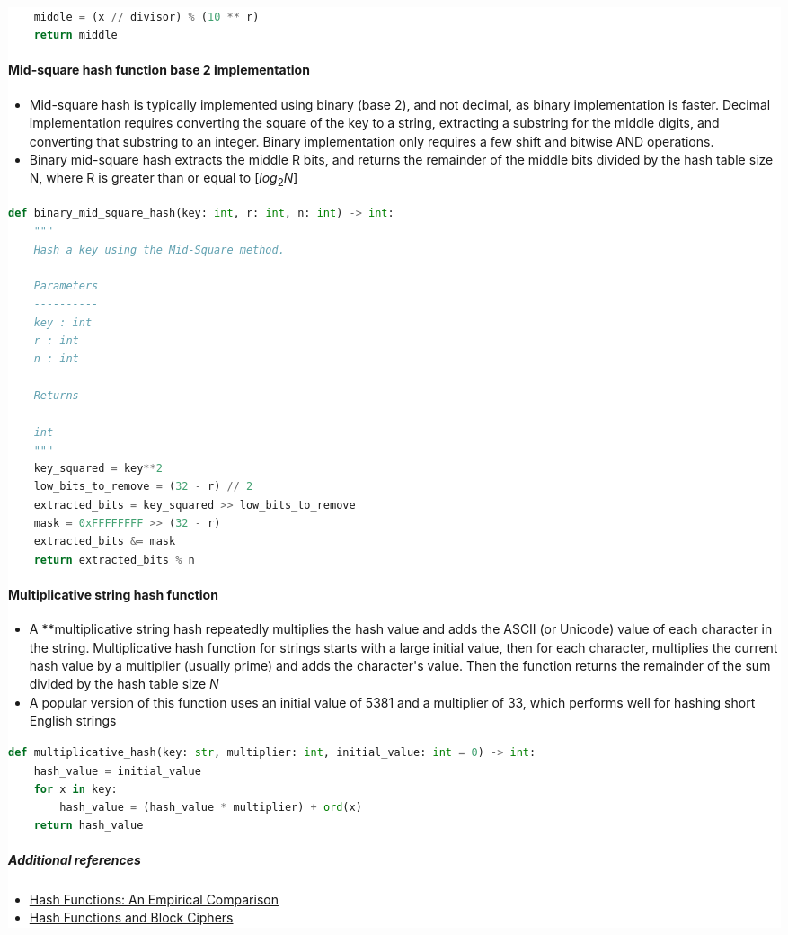 ```python
    middle = (x // divisor) % (10 ** r)
    return middle
```
#### Mid-square hash function base 2 implementation
- Mid-square hash is typically implemented using binary (base 2), and not decimal, as binary implementation is faster. Decimal implementation requires converting the square of the key to a string, extracting a substring for the middle digits, and converting that substring to an integer. Binary implementation only requires a few shift and bitwise AND operations.
- Binary mid-square hash extracts the middle R bits, and returns the remainder of the middle bits divided by the hash table size N, where R is greater than or equal to $[log_2N]$
```python
def binary_mid_square_hash(key: int, r: int, n: int) -> int:
    """
    Hash a key using the Mid-Square method.
    
    Parameters
    ----------
    key : int
    r : int
    n : int
    
    Returns
    -------
    int
    """
    key_squared = key**2
    low_bits_to_remove = (32 - r) // 2
    extracted_bits = key_squared >> low_bits_to_remove
    mask = 0xFFFFFFFF >> (32 - r)
    extracted_bits &= mask
    return extracted_bits % n
```
#### Multiplicative string hash function
- A **multiplicative string hash repeatedly multiplies the hash value and adds the ASCII (or Unicode) value of each character in the string. Multiplicative hash function for strings starts with a large initial value, then for each character, multiplies the current hash value by a multiplier (usually prime) and adds the character's value. Then the function returns the remainder of the sum divided by the hash table size $N$
- A popular version of this function uses an initial value of 5381 and a multiplier of 33, which performs well for hashing short English strings
```python
def multiplicative_hash(key: str, multiplier: int, initial_value: int = 0) -> int:
    hash_value = initial_value
    for x in key:
        hash_value = (hash_value * multiplier) + ord(x)
    return hash_value
```
##### Additional references
- [Hash Functions: An Empirical Comparison](http://www.codeproject.com/Articles/32829/Hash-Functions-An-Empirical-Comparison)
- [Hash Functions and Block Ciphers](http://www.burtleburtle.net/bob/hash/index.html)
